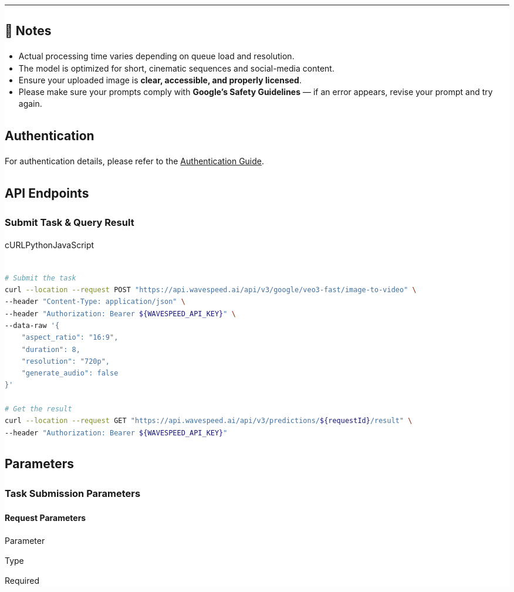 * * *

## 📝 Notes[](#-notes)

*   Actual processing time varies depending on queue load and resolution.
*   The model is optimized for short, cinematic sequences and social-media content.
*   Ensure your uploaded image is **clear, accessible, and properly licensed**.
*   Please make sure your prompts comply with **Google’s Safety Guidelines** — if an error appears, revise your prompt and try again.

## Authentication[](#authentication)

For authentication details, please refer to the [Authentication Guide](/docs/docs-authentication).

## API Endpoints[](#api-endpoints)

### Submit Task & Query Result[](#submit-task--query-result)

cURLPythonJavaScript

```bash

# Submit the task
curl --location --request POST "https://api.wavespeed.ai/api/v3/google/veo3-fast/image-to-video" \
--header "Content-Type: application/json" \
--header "Authorization: Bearer ${WAVESPEED_API_KEY}" \
--data-raw '{
    "aspect_ratio": "16:9",
    "duration": 8,
    "resolution": "720p",
    "generate_audio": false
}'

# Get the result
curl --location --request GET "https://api.wavespeed.ai/api/v3/predictions/${requestId}/result" \
--header "Authorization: Bearer ${WAVESPEED_API_KEY}"
```

## Parameters[](#parameters)

### Task Submission Parameters[](#task-submission-parameters)

#### Request Parameters[](#request-parameters)

Parameter

Type

Required
